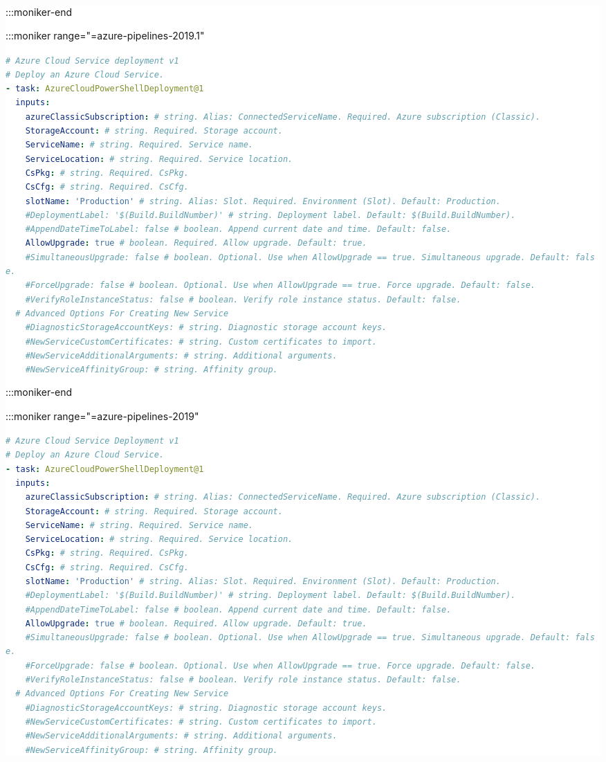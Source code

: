 :::moniker-end

:::moniker range="=azure-pipelines-2019.1"

```yaml
# Azure Cloud Service deployment v1
# Deploy an Azure Cloud Service.
- task: AzureCloudPowerShellDeployment@1
  inputs:
    azureClassicSubscription: # string. Alias: ConnectedServiceName. Required. Azure subscription (Classic). 
    StorageAccount: # string. Required. Storage account. 
    ServiceName: # string. Required. Service name. 
    ServiceLocation: # string. Required. Service location. 
    CsPkg: # string. Required. CsPkg. 
    CsCfg: # string. Required. CsCfg. 
    slotName: 'Production' # string. Alias: Slot. Required. Environment (Slot). Default: Production.
    #DeploymentLabel: '$(Build.BuildNumber)' # string. Deployment label. Default: $(Build.BuildNumber).
    #AppendDateTimeToLabel: false # boolean. Append current date and time. Default: false.
    AllowUpgrade: true # boolean. Required. Allow upgrade. Default: true.
    #SimultaneousUpgrade: false # boolean. Optional. Use when AllowUpgrade == true. Simultaneous upgrade. Default: false.
    #ForceUpgrade: false # boolean. Optional. Use when AllowUpgrade == true. Force upgrade. Default: false.
    #VerifyRoleInstanceStatus: false # boolean. Verify role instance status. Default: false.
  # Advanced Options For Creating New Service
    #DiagnosticStorageAccountKeys: # string. Diagnostic storage account keys. 
    #NewServiceCustomCertificates: # string. Custom certificates to import. 
    #NewServiceAdditionalArguments: # string. Additional arguments. 
    #NewServiceAffinityGroup: # string. Affinity group.
```

:::moniker-end

:::moniker range="=azure-pipelines-2019"

```yaml
# Azure Cloud Service Deployment v1
# Deploy an Azure Cloud Service.
- task: AzureCloudPowerShellDeployment@1
  inputs:
    azureClassicSubscription: # string. Alias: ConnectedServiceName. Required. Azure subscription (Classic). 
    StorageAccount: # string. Required. Storage account. 
    ServiceName: # string. Required. Service name. 
    ServiceLocation: # string. Required. Service location. 
    CsPkg: # string. Required. CsPkg. 
    CsCfg: # string. Required. CsCfg. 
    slotName: 'Production' # string. Alias: Slot. Required. Environment (Slot). Default: Production.
    #DeploymentLabel: '$(Build.BuildNumber)' # string. Deployment label. Default: $(Build.BuildNumber).
    #AppendDateTimeToLabel: false # boolean. Append current date and time. Default: false.
    AllowUpgrade: true # boolean. Required. Allow upgrade. Default: true.
    #SimultaneousUpgrade: false # boolean. Optional. Use when AllowUpgrade == true. Simultaneous upgrade. Default: false.
    #ForceUpgrade: false # boolean. Optional. Use when AllowUpgrade == true. Force upgrade. Default: false.
    #VerifyRoleInstanceStatus: false # boolean. Verify role instance status. Default: false.
  # Advanced Options For Creating New Service
    #DiagnosticStorageAccountKeys: # string. Diagnostic storage account keys. 
    #NewServiceCustomCertificates: # string. Custom certificates to import. 
    #NewServiceAdditionalArguments: # string. Additional arguments. 
    #NewServiceAffinityGroup: # string. Affinity group.
```